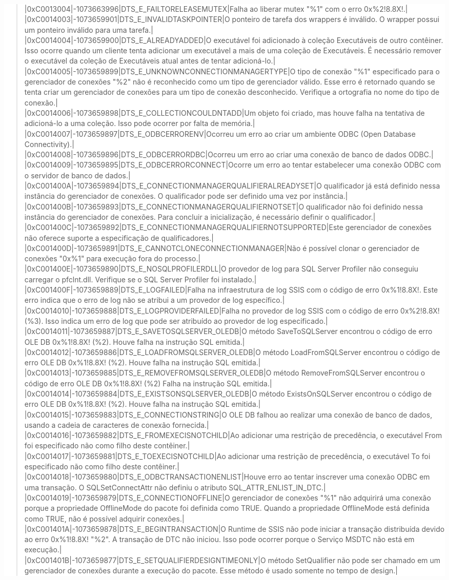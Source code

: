 >|0xC0013004|-1073663996|DTS_E_FAILTORELEASEMUTEX|Falha ao liberar mutex "%1" com o erro 0x%2!8.8X!.|  
>|0xC0014003|-1073659901|DTS_E_INVALIDTASKPOINTER|O ponteiro de tarefa dos wrappers é inválido. O wrapper possui um ponteiro inválido para uma tarefa.|  
>|0xC0014004|-1073659900|DTS_E_ALREADYADDED|O executável foi adicionado à coleção Executáveis de outro contêiner. Isso ocorre quando um cliente tenta adicionar um executável a mais de uma coleção de Executáveis. É necessário remover o executável da coleção de Executáveis atual antes de tentar adicioná-lo.|  
>|0xC0014005|-1073659899|DTS_E_UNKNOWNCONNECTIONMANAGERTYPE|O tipo de conexão "%1" especificado para o gerenciador de conexões "%2" não é reconhecido como um tipo de gerenciador válido. Esse erro é retornado quando se tenta criar um gerenciador de conexões para um tipo de conexão desconhecido. Verifique a ortografia no nome do tipo de conexão.|  
>|0xC0014006|-1073659898|DTS_E_COLLECTIONCOULDNTADD|Um objeto foi criado, mas houve falha na tentativa de adicioná-lo a uma coleção. Isso pode ocorrer por falta de memória.|  
>|0xC0014007|-1073659897|DTS_E_ODBCERRORENV|Ocorreu um erro ao criar um ambiente ODBC (Open Database Connectivity).|  
>|0xC0014008|-1073659896|DTS_E_ODBCERRORDBC|Ocorreu um erro ao criar uma conexão de banco de dados ODBC.|  
>|0xC0014009|-1073659895|DTS_E_ODBCERRORCONNECT|Ocorre um erro ao tentar estabelecer uma conexão ODBC com o servidor de banco de dados.|  
>|0xC001400A|-1073659894|DTS_E_CONNECTIONMANAGERQUALIFIERALREADYSET|O qualificador já está definido nessa instância do gerenciador de conexões. O qualificador pode ser definido uma vez por instância.|  
>|0xC001400B|-1073659893|DTS_E_CONNECTIONMANAGERQUALIFIERNOTSET|O qualificador não foi definido nessa instância do gerenciador de conexões. Para concluir a inicialização, é necessário definir o qualificador.|  
>|0xC001400C|-1073659892|DTS_E_CONNECTIONMANAGERQUALIFIERNOTSUPPORTED|Este gerenciador de conexões não oferece suporte a especificação de qualificadores.|  
>|0xC001400D|-1073659891|DTS_E_CANNOTCLONECONNECTIONMANAGER|Não é possível clonar o gerenciador de conexões "0x%1" para execução fora do processo.|  
>|0xC001400E|-1073659890|DTS_E_NOSQLPROFILERDLL|O provedor de log para SQL Server Profiler não conseguiu carregar o pfclnt.dll. Verifique se o SQL Server Profiler foi instalado.|  
>|0xC001400F|-1073659889|DTS_E_LOGFAILED|Falha na infraestrutura de log SSIS com o código de erro 0x%1!8.8X!. Este erro indica que o erro de log não se atribui a um provedor de log específico.|  
>|0xC0014010|-1073659888|DTS_E_LOGPROVIDERFAILED|Falha no provedor de log SSIS com o código de erro 0x%2!8.8X! (%3).  Isso indica um erro de log que pode ser atribuído ao provedor de log especificado.|  
>|0xC0014011|-1073659887|DTS_E_SAVETOSQLSERVER_OLEDB|O método SaveToSQLServer encontrou o código de erro OLE DB 0x%1!8.8X! (%2).  Houve falha na instrução SQL emitida.|  
>|0xC0014012|-1073659886|DTS_E_LOADFROMSQLSERVER_OLEDB|O método LoadFromSQLServer encontrou o código de erro OLE DB 0x%1!8.8X! (%2).  Houve falha na instrução SQL emitida.|  
>|0xC0014013|-1073659885|DTS_E_REMOVEFROMSQLSERVER_OLEDB|O método RemoveFromSQLServer encontrou o código de erro OLE DB 0x%1!8.8X! (%2) Falha na instrução SQL emitida.|  
>|0xC0014014|-1073659884|DTS_E_EXISTSONSQLSERVER_OLEDB|O método ExistsOnSQLServer encontrou o código de erro OLE DB 0x%1!8.8X! (%2). Houve falha na instrução SQL emitida.|  
>|0xC0014015|-1073659883|DTS_E_CONNECTIONSTRING|O OLE DB falhou ao realizar uma conexão de banco de dados, usando a cadeia de caracteres de conexão fornecida.|  
>|0xC0014016|-1073659882|DTS_E_FROMEXECISNOTCHILD|Ao adicionar uma restrição de precedência, o executável From foi especificado não como filho deste contêiner.|  
>|0xC0014017|-1073659881|DTS_E_TOEXECISNOTCHILD|Ao adicionar uma restrição de precedência, o executável To foi especificado não como filho deste contêiner.|  
>|0xC0014018|-1073659880|DTS_E_ODBCTRANSACTIONENLIST|Houve erro ao tentar inscrever uma conexão ODBC em uma transação. O SQLSetConnectAttr não definiu o atributo SQL_ATTR_ENLIST_IN_DTC.|  
>|0xC0014019|-1073659879|DTS_E_CONNECTIONOFFLINE|O gerenciador de conexões "%1" não adquirirá uma conexão porque a propriedade OfflineMode do pacote foi definida como TRUE. Quando a propriedade OfflineMode está definida como TRUE, não é possível adquirir conexões.|  
>|0xC001401A|-1073659878|DTS_E_BEGINTRANSACTION|O Runtime de SSIS não pode iniciar a transação distribuída devido ao erro 0x%1!8.8X! "%2". A transação de DTC não iniciou. Isso pode ocorrer porque o Serviço MSDTC não está em execução.|  
>|0xC001401B|-1073659877|DTS_E_SETQUALIFIERDESIGNTIMEONLY|O método SetQualifier não pode ser chamado em um gerenciador de conexões durante a execução do pacote. Esse método é usado somente no tempo de design.|  